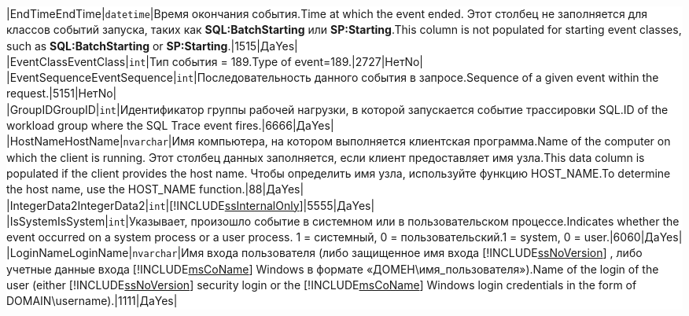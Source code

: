 |<span data-ttu-id="7929b-141">EndTime</span><span class="sxs-lookup"><span data-stu-id="7929b-141">EndTime</span></span>|`datetime`|<span data-ttu-id="7929b-142">Время окончания события.</span><span class="sxs-lookup"><span data-stu-id="7929b-142">Time at which the event ended.</span></span> <span data-ttu-id="7929b-143">Этот столбец не заполняется для классов событий запуска, таких как **SQL:BatchStarting** или **SP:Starting**.</span><span class="sxs-lookup"><span data-stu-id="7929b-143">This column is not populated for starting event classes, such as **SQL:BatchStarting** or **SP:Starting**.</span></span>|<span data-ttu-id="7929b-144">15</span><span class="sxs-lookup"><span data-stu-id="7929b-144">15</span></span>|<span data-ttu-id="7929b-145">Да</span><span class="sxs-lookup"><span data-stu-id="7929b-145">Yes</span></span>|  
|<span data-ttu-id="7929b-146">EventClass</span><span class="sxs-lookup"><span data-stu-id="7929b-146">EventClass</span></span>|`int`|<span data-ttu-id="7929b-147">Тип события = 189.</span><span class="sxs-lookup"><span data-stu-id="7929b-147">Type of event=189.</span></span>|<span data-ttu-id="7929b-148">27</span><span class="sxs-lookup"><span data-stu-id="7929b-148">27</span></span>|<span data-ttu-id="7929b-149">Нет</span><span class="sxs-lookup"><span data-stu-id="7929b-149">No</span></span>|  
|<span data-ttu-id="7929b-150">EventSequence</span><span class="sxs-lookup"><span data-stu-id="7929b-150">EventSequence</span></span>|`int`|<span data-ttu-id="7929b-151">Последовательность данного события в запросе.</span><span class="sxs-lookup"><span data-stu-id="7929b-151">Sequence of a given event within the request.</span></span>|<span data-ttu-id="7929b-152">51</span><span class="sxs-lookup"><span data-stu-id="7929b-152">51</span></span>|<span data-ttu-id="7929b-153">Нет</span><span class="sxs-lookup"><span data-stu-id="7929b-153">No</span></span>|  
|<span data-ttu-id="7929b-154">GroupID</span><span class="sxs-lookup"><span data-stu-id="7929b-154">GroupID</span></span>|`int`|<span data-ttu-id="7929b-155">Идентификатор группы рабочей нагрузки, в которой запускается событие трассировки SQL.</span><span class="sxs-lookup"><span data-stu-id="7929b-155">ID of the workload group where the SQL Trace event fires.</span></span>|<span data-ttu-id="7929b-156">66</span><span class="sxs-lookup"><span data-stu-id="7929b-156">66</span></span>|<span data-ttu-id="7929b-157">Да</span><span class="sxs-lookup"><span data-stu-id="7929b-157">Yes</span></span>|  
|<span data-ttu-id="7929b-158">HostName</span><span class="sxs-lookup"><span data-stu-id="7929b-158">HostName</span></span>|`nvarchar`|<span data-ttu-id="7929b-159">Имя компьютера, на котором выполняется клиентская программа.</span><span class="sxs-lookup"><span data-stu-id="7929b-159">Name of the computer on which the client is running.</span></span> <span data-ttu-id="7929b-160">Этот столбец данных заполняется, если клиент предоставляет имя узла.</span><span class="sxs-lookup"><span data-stu-id="7929b-160">This data column is populated if the client provides the host name.</span></span> <span data-ttu-id="7929b-161">Чтобы определить имя узла, используйте функцию HOST_NAME.</span><span class="sxs-lookup"><span data-stu-id="7929b-161">To determine the host name, use the HOST_NAME function.</span></span>|<span data-ttu-id="7929b-162">8</span><span class="sxs-lookup"><span data-stu-id="7929b-162">8</span></span>|<span data-ttu-id="7929b-163">Да</span><span class="sxs-lookup"><span data-stu-id="7929b-163">Yes</span></span>|  
|<span data-ttu-id="7929b-164">IntegerData2</span><span class="sxs-lookup"><span data-stu-id="7929b-164">IntegerData2</span></span>|`int`|[!INCLUDE[ssInternalOnly](../../includes/ssinternalonly-md.md)]|<span data-ttu-id="7929b-165">55</span><span class="sxs-lookup"><span data-stu-id="7929b-165">55</span></span>|<span data-ttu-id="7929b-166">Да</span><span class="sxs-lookup"><span data-stu-id="7929b-166">Yes</span></span>|  
|<span data-ttu-id="7929b-167">IsSystem</span><span class="sxs-lookup"><span data-stu-id="7929b-167">IsSystem</span></span>|`int`|<span data-ttu-id="7929b-168">Указывает, произошло событие в системном или в пользовательском процессе.</span><span class="sxs-lookup"><span data-stu-id="7929b-168">Indicates whether the event occurred on a system process or a user process.</span></span> <span data-ttu-id="7929b-169">1 = системный, 0 = пользовательский.</span><span class="sxs-lookup"><span data-stu-id="7929b-169">1 = system, 0 = user.</span></span>|<span data-ttu-id="7929b-170">60</span><span class="sxs-lookup"><span data-stu-id="7929b-170">60</span></span>|<span data-ttu-id="7929b-171">Да</span><span class="sxs-lookup"><span data-stu-id="7929b-171">Yes</span></span>|  
|<span data-ttu-id="7929b-172">LoginName</span><span class="sxs-lookup"><span data-stu-id="7929b-172">LoginName</span></span>|`nvarchar`|<span data-ttu-id="7929b-173">Имя входа пользователя (либо защищенное имя входа [!INCLUDE[ssNoVersion](../../includes/ssnoversion-md.md)] , либо учетные данные входа [!INCLUDE[msCoName](../../includes/msconame-md.md)] Windows в формате «ДОМЕН\имя_пользователя»).</span><span class="sxs-lookup"><span data-stu-id="7929b-173">Name of the login of the user (either [!INCLUDE[ssNoVersion](../../includes/ssnoversion-md.md)] security login or the [!INCLUDE[msCoName](../../includes/msconame-md.md)] Windows login credentials in the form of DOMAIN\username).</span></span>|<span data-ttu-id="7929b-174">11</span><span class="sxs-lookup"><span data-stu-id="7929b-174">11</span></span>|<span data-ttu-id="7929b-175">Да</span><span class="sxs-lookup"><span data-stu-id="7929b-175">Yes</span></span>|  